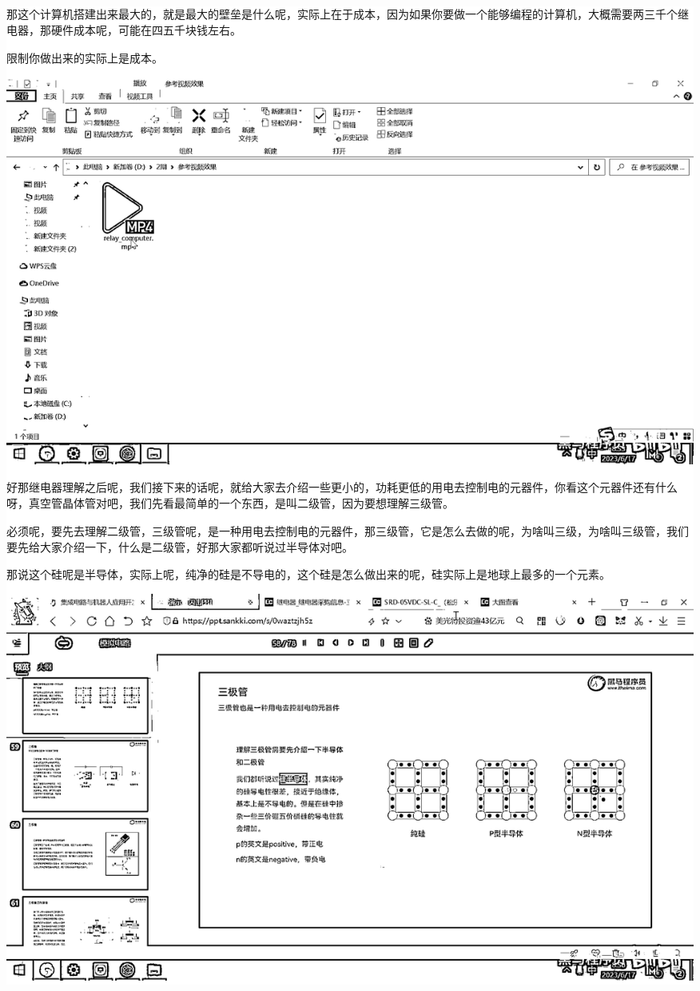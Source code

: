 那这个计算机搭建出来最大的，就是最大的壁垒是什么呢，实际上在于成本，因为如果你要做一个能够编程的计算机，大概需要两三千个继电器，那硬件成本呢，可能在四五千块钱左右。

限制你做出来的实际上是成本。

![](img/318696501a280c3fde8dacf6df304912_21.png)

好那继电器理解之后呢，我们接下来的话呢，就给大家去介绍一些更小的，功耗更低的用电去控制电的元器件，你看这个元器件还有什么呀，真空管晶体管对吧，我们先看最简单的一个东西，是叫二级管，因为要想理解三级管。

必须呢，要先去理解二级管，三级管呢，是一种用电去控制电的元器件，那三级管，它是怎么去做的呢，为啥叫三级，为啥叫三级管，我们要先给大家介绍一下，什么是二级管，好那大家都听说过半导体对吧。

那说这个硅呢是半导体，实际上呢，纯净的硅是不导电的，这个硅是怎么做出来的呢，硅实际上是地球上最多的一个元素。

![](img/318696501a280c3fde8dacf6df304912_23.png)
